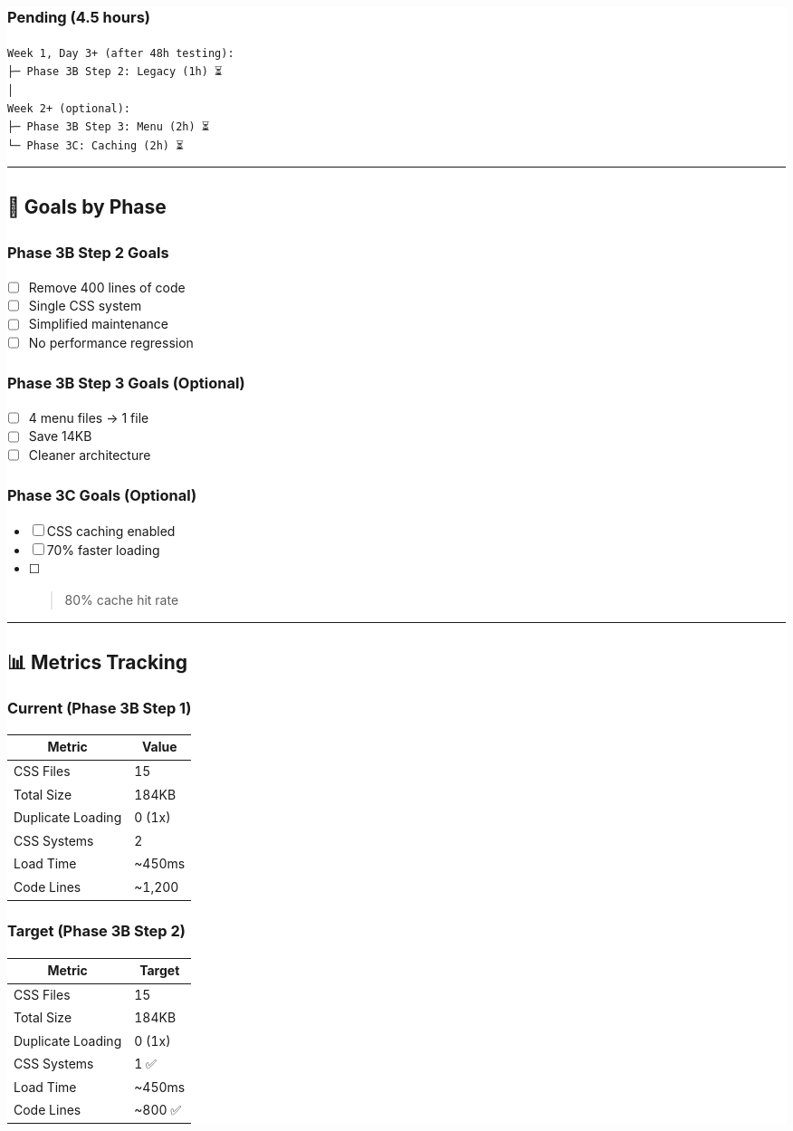 ### Pending (4.5 hours)
```
Week 1, Day 3+ (after 48h testing):
├─ Phase 3B Step 2: Legacy (1h) ⏳
│
Week 2+ (optional):
├─ Phase 3B Step 3: Menu (2h) ⏳
└─ Phase 3C: Caching (2h) ⏳
```

---

## 🎯 Goals by Phase

### Phase 3B Step 2 Goals
- [ ] Remove 400 lines of code
- [ ] Single CSS system
- [ ] Simplified maintenance
- [ ] No performance regression

### Phase 3B Step 3 Goals (Optional)
- [ ] 4 menu files → 1 file
- [ ] Save 14KB
- [ ] Cleaner architecture

### Phase 3C Goals (Optional)
- [ ] CSS caching enabled
- [ ] 70% faster loading
- [ ] >80% cache hit rate

---

## 📊 Metrics Tracking

### Current (Phase 3B Step 1)
| Metric | Value |
|--------|-------|
| CSS Files | 15 |
| Total Size | 184KB |
| Duplicate Loading | 0 (1x) |
| CSS Systems | 2 |
| Load Time | ~450ms |
| Code Lines | ~1,200 |

### Target (Phase 3B Step 2)
| Metric | Target |
|--------|--------|
| CSS Files | 15 |
| Total Size | 184KB |
| Duplicate Loading | 0 (1x) |
| CSS Systems | 1 ✅ |
| Load Time | ~450ms |
| Code Lines | ~800 ✅ |